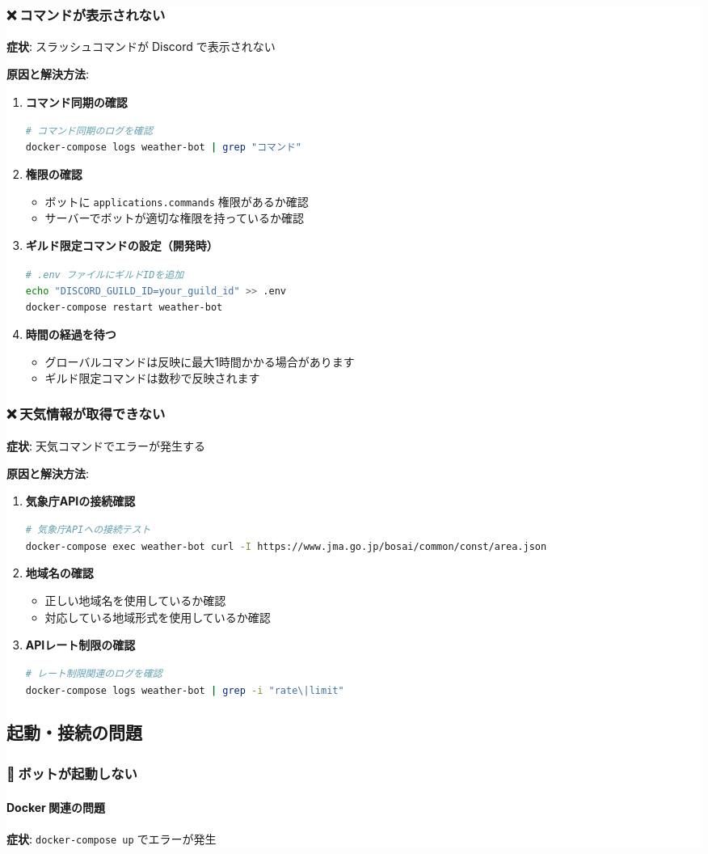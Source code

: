 ### ❌ コマンドが表示されない

**症状**: スラッシュコマンドが Discord で表示されない

**原因と解決方法**:

1. **コマンド同期の確認**
   ```bash
   # コマンド同期のログを確認
   docker-compose logs weather-bot | grep "コマンド"
   ```

2. **権限の確認**
   - ボットに `applications.commands` 権限があるか確認
   - サーバーでボットが適切な権限を持っているか確認

3. **ギルド限定コマンドの設定（開発時）**
   ```bash
   # .env ファイルにギルドIDを追加
   echo "DISCORD_GUILD_ID=your_guild_id" >> .env
   docker-compose restart weather-bot
   ```

4. **時間の経過を待つ**
   - グローバルコマンドは反映に最大1時間かかる場合があります
   - ギルド限定コマンドは数秒で反映されます

### ❌ 天気情報が取得できない

**症状**: 天気コマンドでエラーが発生する

**原因と解決方法**:

1. **気象庁APIの接続確認**
   ```bash
   # 気象庁APIへの接続テスト
   docker-compose exec weather-bot curl -I https://www.jma.go.jp/bosai/common/const/area.json
   ```

2. **地域名の確認**
   - 正しい地域名を使用しているか確認
   - 対応している地域形式を使用しているか確認

3. **APIレート制限の確認**
   ```bash
   # レート制限関連のログを確認
   docker-compose logs weather-bot | grep -i "rate\|limit"
   ```

## 起動・接続の問題

### 🚀 ボットが起動しない

#### Docker 関連の問題

**症状**: `docker-compose up` でエラーが発生
